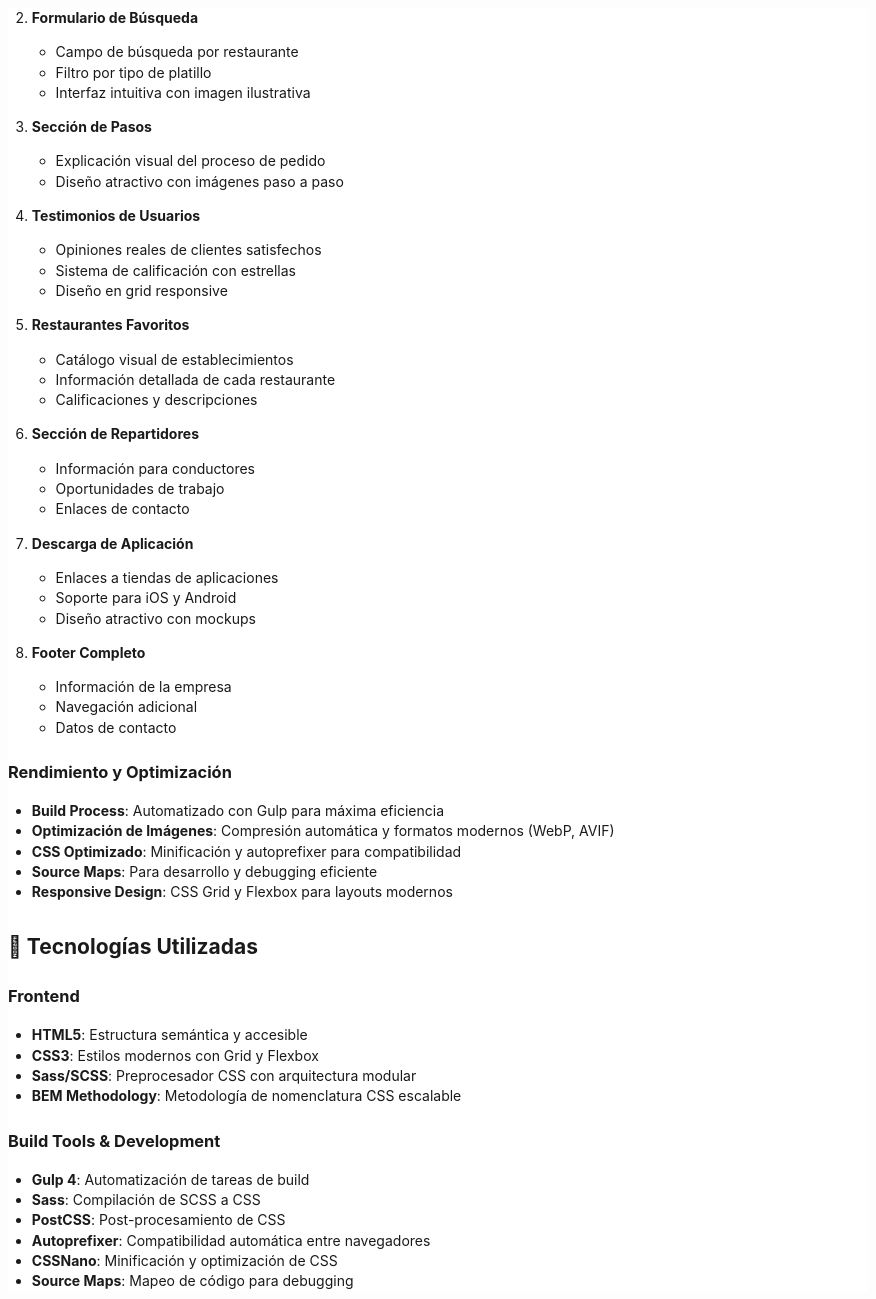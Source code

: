 2. **Formulario de Búsqueda**
   - Campo de búsqueda por restaurante
   - Filtro por tipo de platillo
   - Interfaz intuitiva con imagen ilustrativa

3. **Sección de Pasos**
   - Explicación visual del proceso de pedido
   - Diseño atractivo con imágenes paso a paso

4. **Testimonios de Usuarios**
   - Opiniones reales de clientes satisfechos
   - Sistema de calificación con estrellas
   - Diseño en grid responsive

5. **Restaurantes Favoritos**
   - Catálogo visual de establecimientos
   - Información detallada de cada restaurante
   - Calificaciones y descripciones

6. **Sección de Repartidores**
   - Información para conductores
   - Oportunidades de trabajo
   - Enlaces de contacto

7. **Descarga de Aplicación**
   - Enlaces a tiendas de aplicaciones
   - Soporte para iOS y Android
   - Diseño atractivo con mockups

8. **Footer Completo**
   - Información de la empresa
   - Navegación adicional
   - Datos de contacto

### Rendimiento y Optimización

- **Build Process**: Automatizado con Gulp para máxima eficiencia
- **Optimización de Imágenes**: Compresión automática y formatos modernos (WebP, AVIF)
- **CSS Optimizado**: Minificación y autoprefixer para compatibilidad
- **Source Maps**: Para desarrollo y debugging eficiente
- **Responsive Design**: CSS Grid y Flexbox para layouts modernos

## 🚀 Tecnologías Utilizadas

### Frontend
- **HTML5**: Estructura semántica y accesible
- **CSS3**: Estilos modernos con Grid y Flexbox
- **Sass/SCSS**: Preprocesador CSS con arquitectura modular
- **BEM Methodology**: Metodología de nomenclatura CSS escalable

### Build Tools & Development
- **Gulp 4**: Automatización de tareas de build
- **Sass**: Compilación de SCSS a CSS
- **PostCSS**: Post-procesamiento de CSS
- **Autoprefixer**: Compatibilidad automática entre navegadores
- **CSSNano**: Minificación y optimización de CSS
- **Source Maps**: Mapeo de código para debugging
